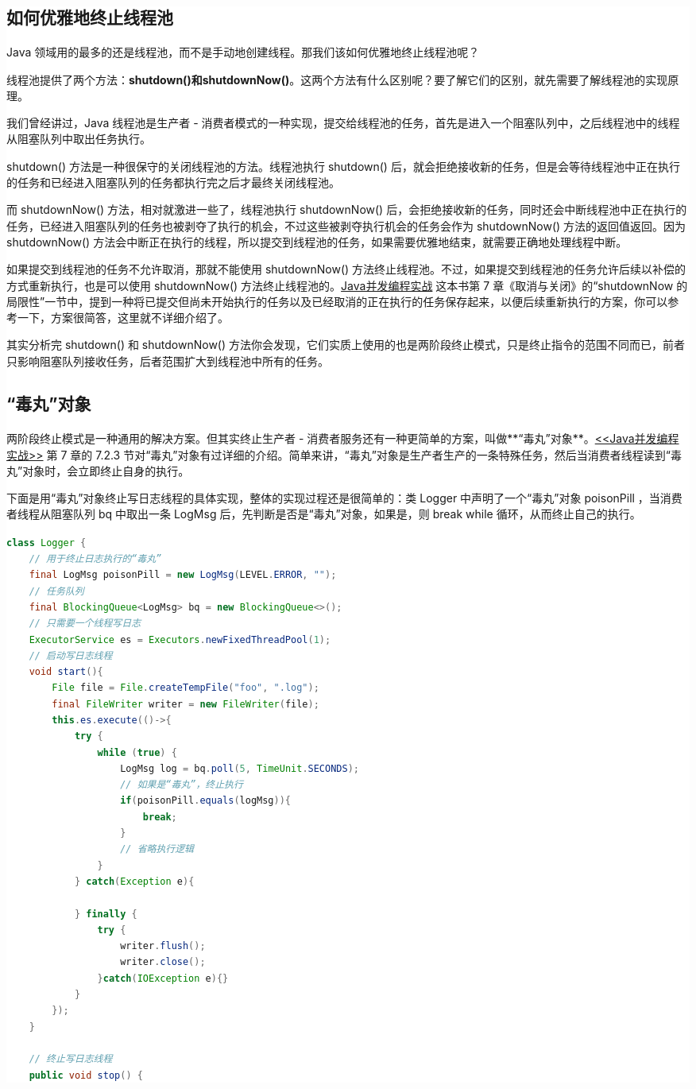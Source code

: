 ## 如何优雅地终止线程池

Java 领域用的最多的还是线程池，而不是手动地创建线程。那我们该如何优雅地终止线程池呢？

线程池提供了两个方法：**shutdown()**和**shutdownNow()**。这两个方法有什么区别呢？要了解它们的区别，就先需要了解线程池的实现原理。

我们曾经讲过，Java 线程池是生产者 - 消费者模式的一种实现，提交给线程池的任务，首先是进入一个阻塞队列中，之后线程池中的线程从阻塞队列中取出任务执行。

shutdown() 方法是一种很保守的关闭线程池的方法。线程池执行 shutdown() 后，就会拒绝接收新的任务，但是会等待线程池中正在执行的任务和已经进入阻塞队列的任务都执行完之后才最终关闭线程池。

而 shutdownNow() 方法，相对就激进一些了，线程池执行 shutdownNow() 后，会拒绝接收新的任务，同时还会中断线程池中正在执行的任务，已经进入阻塞队列的任务也被剥夺了执行的机会，不过这些被剥夺执行机会的任务会作为 shutdownNow() 方法的返回值返回。因为 shutdownNow() 方法会中断正在执行的线程，所以提交到线程池的任务，如果需要优雅地结束，就需要正确地处理线程中断。

如果提交到线程池的任务不允许取消，那就不能使用 shutdownNow() 方法终止线程池。不过，如果提交到线程池的任务允许后续以补偿的方式重新执行，也是可以使用 shutdownNow() 方法终止线程池的。[Java并发编程实战](https://book.douban.com/subject/10484692/) 这本书第 7 章《取消与关闭》的“shutdownNow 的局限性”一节中，提到一种将已提交但尚未开始执行的任务以及已经取消的正在执行的任务保存起来，以便后续重新执行的方案，你可以参考一下，方案很简答，这里就不详细介绍了。

其实分析完 shutdown() 和 shutdownNow() 方法你会发现，它们实质上使用的也是两阶段终止模式，只是终止指令的范围不同而已，前者只影响阻塞队列接收任务，后者范围扩大到线程池中所有的任务。

## “毒丸”对象

两阶段终止模式是一种通用的解决方案。但其实终止生产者 - 消费者服务还有一种更简单的方案，叫做**“毒丸”对象**。[<<Java并发编程实战>>](https://book.douban.com/subject/10484692/) 第 7 章的 7.2.3 节对“毒丸”对象有过详细的介绍。简单来讲，“毒丸”对象是生产者生产的一条特殊任务，然后当消费者线程读到“毒丸”对象时，会立即终止自身的执行。

下面是用“毒丸”对象终止写日志线程的具体实现，整体的实现过程还是很简单的：类 Logger 中声明了一个“毒丸”对象 poisonPill ，当消费者线程从阻塞队列 bq 中取出一条 LogMsg 后，先判断是否是“毒丸”对象，如果是，则 break while 循环，从而终止自己的执行。

```java
class Logger {
    // 用于终止日志执行的“毒丸”
    final LogMsg poisonPill = new LogMsg(LEVEL.ERROR, "");
    // 任务队列  
    final BlockingQueue<LogMsg> bq = new BlockingQueue<>();
    // 只需要一个线程写日志
    ExecutorService es = Executors.newFixedThreadPool(1);
    // 启动写日志线程
    void start(){
        File file = File.createTempFile("foo", ".log");
        final FileWriter writer = new FileWriter(file);
        this.es.execute(()->{
            try {
                while (true) {
                    LogMsg log = bq.poll(5, TimeUnit.SECONDS);
                    // 如果是“毒丸”，终止执行  
                    if(poisonPill.equals(logMsg)){
                      	break;
                    }  
                    // 省略执行逻辑
                }
            } catch(Exception e){
              
            } finally {
                try {
                    writer.flush();
                    writer.close();
                }catch(IOException e){}
            }
        });  
    }
  
    // 终止写日志线程
    public void stop() {
```